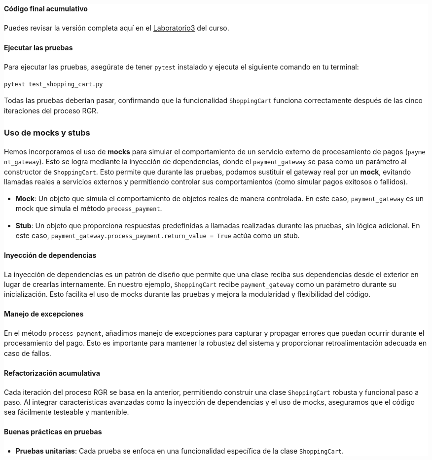 
#### **Código final acumulativo**

Puedes revisar la versión completa aquí en el [Laboratorio3](https://github.com/kapumota/Curso-CC3S2/tree/main/labs/Laboratorio3) del curso.

#### **Ejecutar las pruebas**

Para ejecutar las pruebas, asegúrate de tener `pytest` instalado y ejecuta el siguiente comando en tu terminal:

```bash
pytest test_shopping_cart.py
```

Todas las pruebas deberían pasar, confirmando que la funcionalidad `ShoppingCart` funciona correctamente después de las cinco iteraciones del proceso RGR.


### **Uso de mocks y stubs**

Hemos incorporamos el uso de **mocks** para simular el comportamiento de un servicio externo de procesamiento de pagos (`payment_gateway`). Esto se logra mediante la inyección de dependencias, donde el `payment_gateway` se pasa como un parámetro al constructor de `ShoppingCart`. Esto permite que durante las pruebas, podamos sustituir el gateway real por un **mock**, evitando llamadas reales a servicios externos y permitiendo controlar sus comportamientos (como simular pagos exitosos o fallidos).

- **Mock**: Un objeto que simula el comportamiento de objetos reales de manera controlada. En este caso, `payment_gateway` es un mock que simula el método `process_payment`.

- **Stub**: Un objeto que proporciona respuestas predefinidas a llamadas realizadas durante las pruebas, sin lógica adicional. En este caso, `payment_gateway.process_payment.return_value = True` actúa como un stub.

#### **Inyección de dependencias**

La inyección de dependencias es un patrón de diseño que permite que una clase reciba sus dependencias desde el exterior en lugar de crearlas internamente. En nuestro ejemplo, `ShoppingCart` recibe `payment_gateway` como un parámetro durante su inicialización. Esto facilita el uso de mocks durante las pruebas y mejora la modularidad y flexibilidad del código.

#### **Manejo de excepciones**

En el método `process_payment`, añadimos manejo de excepciones para capturar y propagar errores que puedan ocurrir durante el procesamiento del pago. Esto es importante para mantener la robustez del sistema y proporcionar retroalimentación adecuada en caso de fallos.

#### **Refactorización acumulativa**

Cada iteración del proceso RGR se basa en la anterior, permitiendo construir una clase `ShoppingCart` robusta y funcional paso a paso. Al integrar características avanzadas como la inyección de dependencias y el uso de mocks, aseguramos que el código sea fácilmente testeable y mantenible.

#### **Buenas prácticas en pruebas**

- **Pruebas unitarias**: Cada prueba se enfoca en una funcionalidad específica de la clase `ShoppingCart`.
  